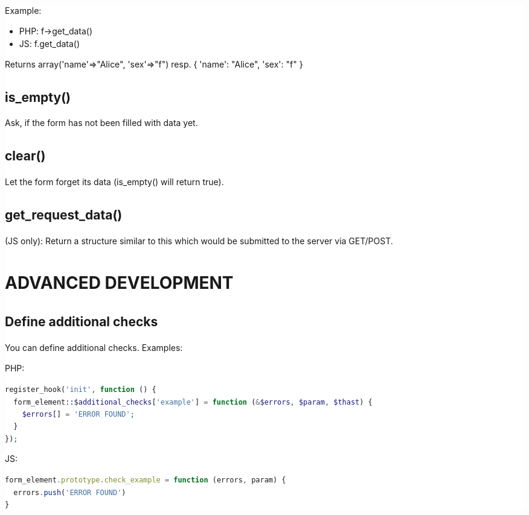 Example:
* PHP: f->get_data()
* JS: f.get_data()

Returns array('name'=>"Alice", 'sex'=>"f") resp. { 'name': "Alice", 'sex': "f" }

is_empty()
----------
Ask, if the form has not been filled with data yet.

clear()
-------
Let the form forget its data (is_empty() will return true).

get_request_data()
------------------
(JS only): Return a structure similar to this which would be submitted to the server via GET/POST.

ADVANCED DEVELOPMENT
====================
Define additional checks
------------------------
You can define additional checks. Examples:

PHP:
```php
register_hook('init', function () {
  form_element::$additional_checks['example'] = function (&$errors, $param, $thast) {
    $errors[] = 'ERROR FOUND';
  }
});
```

JS:
```js
form_element.prototype.check_example = function (errors, param) {
  errors.push('ERROR FOUND')
}
```

